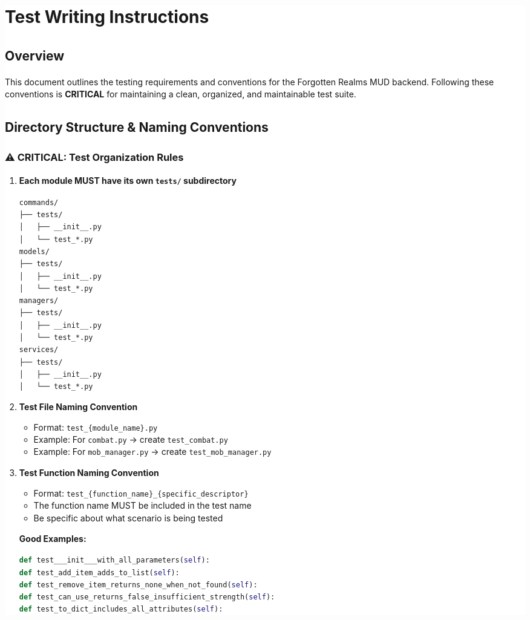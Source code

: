 # Test Writing Instructions

## Overview

This document outlines the testing requirements and conventions for the Forgotten Realms MUD backend. Following these conventions is **CRITICAL** for maintaining a clean, organized, and maintainable test suite.

## Directory Structure & Naming Conventions

### ⚠️ CRITICAL: Test Organization Rules

1. **Each module MUST have its own `tests/` subdirectory**
   ```
   commands/
   ├── tests/
   │   ├── __init__.py
   │   └── test_*.py
   models/
   ├── tests/
   │   ├── __init__.py
   │   └── test_*.py
   managers/
   ├── tests/
   │   ├── __init__.py
   │   └── test_*.py
   services/
   ├── tests/
   │   ├── __init__.py
   │   └── test_*.py
   ```

2. **Test File Naming Convention**
   - Format: `test_{module_name}.py`
   - Example: For `combat.py` → create `test_combat.py`
   - Example: For `mob_manager.py` → create `test_mob_manager.py`

3. **Test Function Naming Convention**
   - Format: `test_{function_name}_{specific_descriptor}`
   - The function name MUST be included in the test name
   - Be specific about what scenario is being tested

   **Good Examples:**
   ```python
   def test___init___with_all_parameters(self):
   def test_add_item_adds_to_list(self):
   def test_remove_item_returns_none_when_not_found(self):
   def test_can_use_returns_false_insufficient_strength(self):
   def test_to_dict_includes_all_attributes(self):
   ```
